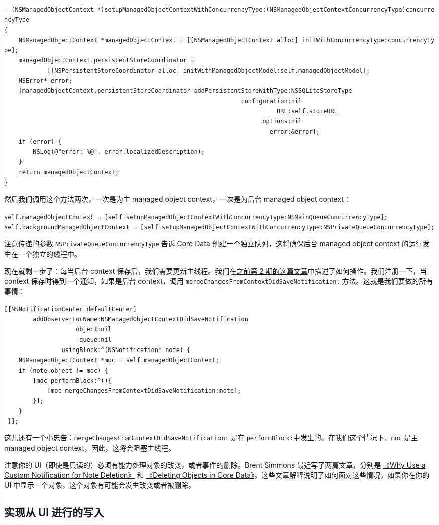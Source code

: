     - (NSManagedObjectContext *)setupManagedObjectContextWithConcurrencyType:(NSManagedObjectContextConcurrencyType)concurrencyType
    {
        NSManagedObjectContext *managedObjectContext = [[NSManagedObjectContext alloc] initWithConcurrencyType:concurrencyType];
        managedObjectContext.persistentStoreCoordinator =
                [[NSPersistentStoreCoordinator alloc] initWithManagedObjectModel:self.managedObjectModel];
        NSError* error;
        [managedObjectContext.persistentStoreCoordinator addPersistentStoreWithType:NSSQLiteStoreType 
                                                                      configuration:nil 
                                                                                URL:self.storeURL 
                                                                            options:nil 
                                                                              error:&error];
        if (error) {
            NSLog(@"error: %@", error.localizedDescription);
        }
        return managedObjectContext;
    }

然后我们调用这个方法两次，一次是为主 managed object context，一次是为后台 managed object context：

    self.managedObjectContext = [self setupManagedObjectContextWithConcurrencyType:NSMainQueueConcurrencyType];
    self.backgroundManagedObjectContext = [self setupManagedObjectContextWithConcurrencyType:NSPrivateQueueConcurrencyType];
    
注意传递的参数 `NSPrivateQueueConcurrencyType` 告诉 Core Data 创建一个独立队列，这将确保后台 managed object context 的运行发生在一个独立的线程中。

现在就剩一步了：每当后台 context 保存后，我们需要更新主线程。我们在[之前第 2 期的这篇文章](http://objccn.io/issue-2-2/)中描述了如何操作。我们注册一下，当 context 保存时得到一个通知，如果是后台 context，调用 `mergeChangesFromContextDidSaveNotification:` 方法。这就是我们要做的所有事情：

    [[NSNotificationCenter defaultCenter]
            addObserverForName:NSManagedObjectContextDidSaveNotification
                        object:nil
                         queue:nil
                    usingBlock:^(NSNotification* note) {
        NSManagedObjectContext *moc = self.managedObjectContext;
        if (note.object != moc) {
            [moc performBlock:^(){
                [moc mergeChangesFromContextDidSaveNotification:note];
            }];
        }
     }];

这儿还有一个小忠告：`mergeChangesFromContextDidSaveNotification:` 是在 `performBlock:`中发生的。在我们这个情况下，`moc` 是主 managed object context，因此，这将会阻塞主线程。

注意你的 UI（即使是只读的）必须有能力处理对象的改变，或者事件的删除。Brent Simmons 最近写了两篇文章，分别是 [《Why Use a Custom Notification for Note Deletion》](http://inessential.com/2014/02/25/why_use_a_custom_notification_for_note_d) 和 [《Deleting Objects in Core Data》](http://inessential.com/2014/02/25/more_about_deleting_objects_in_core_data)。这些文章解释说明了如何面对这些情况，如果你在你的 UI 中显示一个对象，这个对象有可能会发生改变或者被删除。

## 实现从 UI 进行的写入
